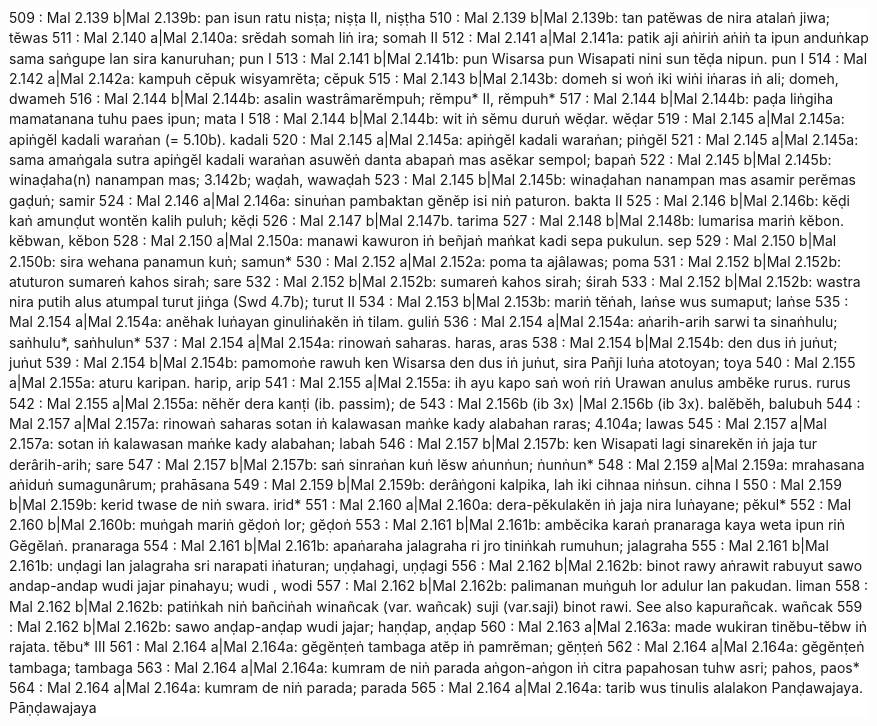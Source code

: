 509 : Mal 2.139 b|Mal 2.139b: pan isun ratu nisṭa;  niṣṭa II, niṣṭha
510 : Mal 2.139 b|Mal 2.139b: tan patĕwas de nira atalaṅ jiwa;  tĕwas
511 : Mal 2.140 a|Mal 2.140a: srĕdah somah liṅ ira;  somah II
512 : Mal 2.141 a|Mal 2.141a: patik aji aṅiriṅ aṅiṅ ta ipun anduṅkap sama saṅgupe lan sira kanuruhan;  pun I
513 : Mal 2.141 b|Mal 2.141b: pun Wisarsa pun Wisapati nini sun tĕḍa nipun.  pun I
514 : Mal 2.142 a|Mal 2.142a: kampuh cĕpuk wisyamrĕta;  cĕpuk
515 : Mal 2.143 b|Mal 2.143b: domeh si woṅ iki wiṅi iṅaras iṅ ali;  domeh, dwameh
516 : Mal 2.144 b|Mal 2.144b: asalin wastrâmarĕmpuh;  rĕmpu* II, rĕmpuh*
517 : Mal 2.144 b|Mal 2.144b: paḍa liṅgiha mamatanana tuhu paes ipun;  mata I
518 : Mal 2.144 b|Mal 2.144b: wit iṅ sĕmu duruṅ wĕḍar.  wĕḍar
519 : Mal 2.145 a|Mal 2.145a: apiṅgĕl kadali waraṅan (= 5.10b).  kadali
520 : Mal 2.145 a|Mal 2.145a: apiṅgĕl kadali waraṅan;  piṅgĕl
521 : Mal 2.145 a|Mal 2.145a: sama amaṅgala sutra apiṅgĕl kadali waraṅan asuwĕṅ danta abapaṅ mas asĕkar sempol;  bapaṅ
522 : Mal 2.145 b|Mal 2.145b: winaḍaha(n) nanampan mas; 3.142b;  waḍah, wawaḍah
523 : Mal 2.145 b|Mal 2.145b: winaḍahan nanampan mas asamir perĕmas gaḍuṅ;  samir
524 : Mal 2.146 a|Mal 2.146a: sinuṅan pambaktan gĕnĕp isi niṅ paturon.  bakta II
525 : Mal 2.146 b|Mal 2.146b: kĕḍi kaṅ amunḍut wontĕn kalih puluh;  kĕḍi
526 : Mal 2.147 b|Mal 2.147b.  tarima
527 : Mal 2.148 b|Mal 2.148b: lumarisa mariṅ kĕbon.  kĕbwan, kĕbon
528 : Mal 2.150 a|Mal 2.150a: manawi kawuron iṅ beñjaṅ maṅkat kadi sepa pukulun.  sep
529 : Mal 2.150 b|Mal 2.150b: sira wehana panamun kuṅ;  samun*
530 : Mal 2.152 a|Mal 2.152a: poma ta ajâlawas;  poma
531 : Mal 2.152 b|Mal 2.152b: atuturon sumareṅ kahos sirah;  sare
532 : Mal 2.152 b|Mal 2.152b: sumareṅ kahos sirah;  śirah
533 : Mal 2.152 b|Mal 2.152b: wastra nira putih alus atumpal turut jiṅga (Swd 4.7b);  turut II
534 : Mal 2.153 b|Mal 2.153b: mariṅ tĕṅah, laṅse wus sumaput;  laṅse
535 : Mal 2.154 a|Mal 2.154a: anĕhak luṅayan ginuliṅakĕn iṅ tilam.  guliṅ
536 : Mal 2.154 a|Mal 2.154a: aṅarih-arih sarwi ta sinaṅhulu;  saṅhulu*, saṅhulun*
537 : Mal 2.154 a|Mal 2.154a: rinowaṅ saharas.  haras, aras
538 : Mal 2.154 b|Mal 2.154b: den dus iṅ juṅut;  juṅut
539 : Mal 2.154 b|Mal 2.154b: pamomoṅe rawuh ken Wisarsa den dus iṅ juṅut, sira Pañji luṅa atotoyan;  toya
540 : Mal 2.155 a|Mal 2.155a: aturu karipan.  harip, arip
541 : Mal 2.155 a|Mal 2.155a: ih ayu kapo saṅ woṅ riṅ Urawan anulus ambĕke rurus.  rurus
542 : Mal 2.155 a|Mal 2.155a: nĕhĕr dera kanṭi (ib. passim);  de
543 : Mal 2.156b (ib 3x) |Mal 2.156b (ib 3x).  balĕbĕh, balubuh
544 : Mal 2.157 a|Mal 2.157a: rinowaṅ saharas sotan iṅ kalawasan maṅke kady alabahan raras; 4.104a;  lawas
545 : Mal 2.157 a|Mal 2.157a: sotan iṅ kalawasan maṅke kady alabahan;  labah
546 : Mal 2.157 b|Mal 2.157b: ken Wisapati lagi sinarekĕn iṅ jaja tur derârih-arih;  sare
547 : Mal 2.157 b|Mal 2.157b: saṅ sinraṅan kuṅ lĕsw aṅunṅun;  ṅunṅun*
548 : Mal 2.159 a|Mal 2.159a: mrahasana aṅiduṅ sumagunârum;  prahāsana
549 : Mal 2.159 b|Mal 2.159b: derâṅgoni kalpika, lah iki cihnaa niṅsun.  cihna I
550 : Mal 2.159 b|Mal 2.159b: kerid twase de niṅ swara.  irid*
551 : Mal 2.160 a|Mal 2.160a: dera-pĕkulakĕn iṅ jaja nira luṅayane;  pĕkul*
552 : Mal 2.160 b|Mal 2.160b: muṅgah mariṅ gĕḍoṅ lor;  gĕḍoṅ
553 : Mal 2.161 b|Mal 2.161b: ambĕcika karaṅ pranaraga kaya weta ipun riṅ Gĕgĕlaṅ.  pranaraga
554 : Mal 2.161 b|Mal 2.161b: apaṅaraha jalagraha ri jro tiniṅkah rumuhun;  jalagraha
555 : Mal 2.161 b|Mal 2.161b: unḍagi lan jalagraha sri narapati iṅaturan;  uṇḍahagi, uṇḍagi
556 : Mal 2.162 b|Mal 2.162b: binot rawy aṅrawit rabuyut sawo andap-andap wudi jajar pinahayu;  wudi , wodi
557 : Mal 2.162 b|Mal 2.162b: palimanan muṅguh lor adulur lan pakudan. liman
558 : Mal 2.162 b|Mal 2.162b: patiṅkah niṅ bañciṅah winañcak (var. wañcak) suji (var.saji) binot rawi. See also kapurañcak.  wañcak
559 : Mal 2.162 b|Mal 2.162b: sawo anḍap-anḍap wudi jajar;  haṇḍap, aṇḍap
560 : Mal 2.163 a|Mal 2.163a: made wukiran tinĕbu-tĕbw iṅ rajata.  tĕbu* III
561 : Mal 2.164 a|Mal 2.164a: gĕgĕnṭeṅ tambaga atĕp iṅ pamrĕman;  gĕṇṭeṅ
562 : Mal 2.164 a|Mal 2.164a: gĕgĕnṭeṅ tambaga;  tambaga
563 : Mal 2.164 a|Mal 2.164a: kumram de niṅ parada aṅgon-aṅgon iṅ citra papahosan tuhw asri;  pahos, paos*
564 : Mal 2.164 a|Mal 2.164a: kumram de niṅ parada;  parada
565 : Mal 2.164 a|Mal 2.164a: tarib wus tinulis alalakon Panḍawajaya.  Pāṇḍawajaya